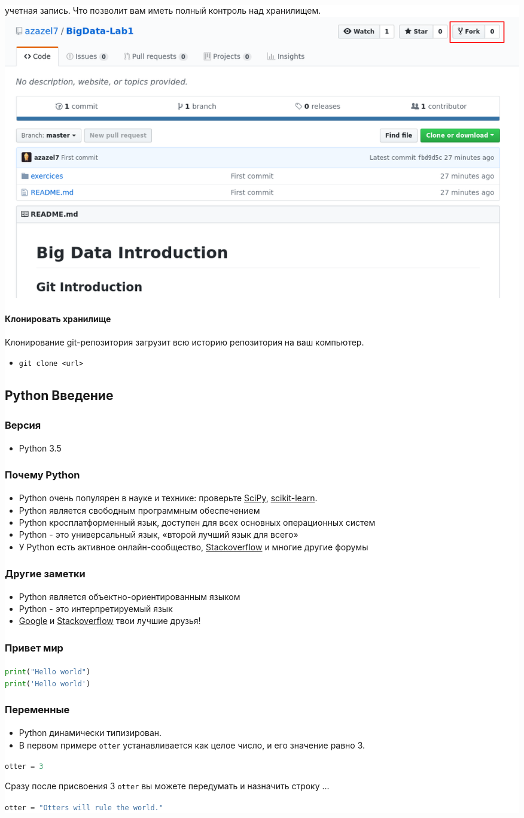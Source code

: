 учетная запись. Что позволит вам иметь полный контроль над хранилищем.![alt text](figures/fork.png)
#### Клонировать хранилище
Клонирование git-репозитория загрузит всю историю репозитория на ваш компьютер.
- `git clone <url>`

## Python Введение
### Версия
- Python 3.5

### Почему Python
- Python очень популярен в науке и технике: проверьте [SciPy](https://scipy.org), [scikit-learn](http://scikit-learn.org).
- Python является свободным программным обеспечением 
- Python кросплатформенный язык, доступен для всех основных операционных систем
- Python - это универсальный язык, «второй лучший язык для всего»
- У Python есть активное онлайн-сообщество, [Stackoverflow](https://stackoverflow.com) и многие другие форумы

### Другие заметки
- Python является объектно-ориентированным языком
- Python - это интерпретируемый язык
- [Google](google.com) и [Stackoverflow](https://stackoverflow.com) твои лучшие друзья!

### Привет мир
```python
print("Hello world")
print('Hello world')
```
### Переменные
- Python динамически типизирован.
- В первом примере `otter` устанавливается как целое число, и его значение равно 3.
```python
otter = 3
```
Сразу после присвоения 3 `otter` вы можете передумать и назначить строку ...
```python
otter = "Otters will rule the world."
```